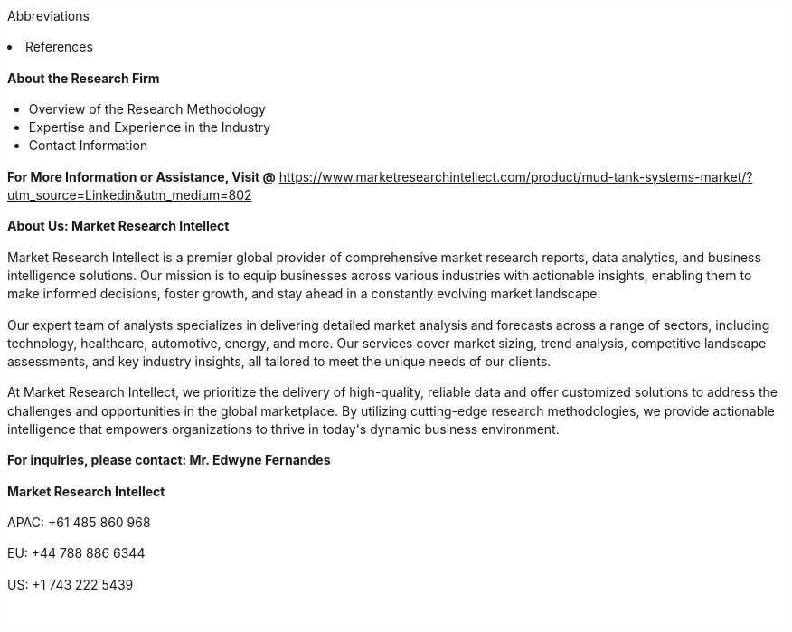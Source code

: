 Abbreviations</li><li>References</li></ul><p><strong>About the Research Firm</strong></p><ul><li>Overview of the Research Methodology</li><li>Expertise and Experience in the Industry</li><li>Contact Information</li></ul></div><div class="article-main__content" data-test-id="publishing-text-block"><p><span class="font-[700]"><strong>For More Information or Assistance, Visit @</strong>&nbsp;<a href="https://www.marketresearchintellect.com/product/mud-tank-systems-market/?utm_source=Linkedin&utm_medium=802">https://www.marketresearchintellect.com/product/mud-tank-systems-market/?utm_source=Linkedin&utm_medium=802</a></span></p><p><strong>About Us: Market Research Intellect</strong></p><p>Market Research Intellect is a premier global provider of comprehensive market research reports, data analytics, and business intelligence solutions. Our mission is to equip businesses across various industries with actionable insights, enabling them to make informed decisions, foster growth, and stay ahead in a constantly evolving market landscape.</p><p>Our expert team of analysts specializes in delivering detailed market analysis and forecasts across a range of sectors, including technology, healthcare, automotive, energy, and more. Our services cover market sizing, trend analysis, competitive landscape assessments, and key industry insights, all tailored to meet the unique needs of our clients.</p><p>At Market Research Intellect, we prioritize the delivery of high-quality, reliable data and offer customized solutions to address the challenges and opportunities in the global marketplace. By utilizing cutting-edge research methodologies, we provide actionable intelligence that empowers organizations to thrive in today's dynamic business environment.</p><p><strong>For inquiries, please contact: Mr. Edwyne Fernandes</strong></p><p><strong>Market Research Intellect</strong></p><p>APAC: +61 485 860 968</p><p>EU: +44 788 886 6344</p><p>US: +1 743 222 5439</p></div><div class="article-main__content" data-test-id="publishing-text-block">&nbsp;</div>
